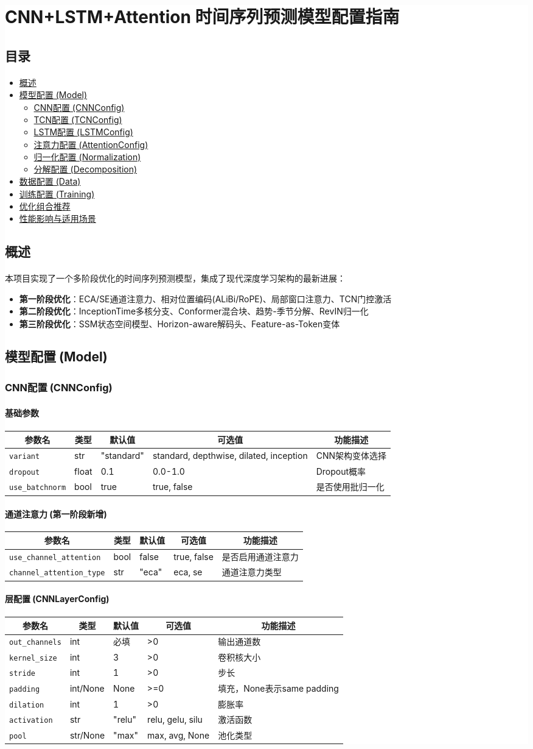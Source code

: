 # CNN+LSTM+Attention 时间序列预测模型配置指南

## 目录
- [概述](#概述)
- [模型配置 (Model)](#模型配置-model)
  - [CNN配置 (CNNConfig)](#cnn配置-cnnconfig)
  - [TCN配置 (TCNConfig)](#tcn配置-tcnconfig)
  - [LSTM配置 (LSTMConfig)](#lstm配置-lstmconfig)
  - [注意力配置 (AttentionConfig)](#注意力配置-attentionconfig)
  - [归一化配置 (Normalization)](#归一化配置-normalization)
  - [分解配置 (Decomposition)](#分解配置-decomposition)
- [数据配置 (Data)](#数据配置-data)
- [训练配置 (Training)](#训练配置-training)
- [优化组合推荐](#优化组合推荐)
- [性能影响与适用场景](#性能影响与适用场景)

## 概述

本项目实现了一个多阶段优化的时间序列预测模型，集成了现代深度学习架构的最新进展：

- **第一阶段优化**：ECA/SE通道注意力、相对位置编码(ALiBi/RoPE)、局部窗口注意力、TCN门控激活
- **第二阶段优化**：InceptionTime多核分支、Conformer混合块、趋势-季节分解、RevIN归一化
- **第三阶段优化**：SSM状态空间模型、Horizon-aware解码头、Feature-as-Token变体

## 模型配置 (Model)

### CNN配置 (CNNConfig)

#### 基础参数

| 参数名 | 类型 | 默认值 | 可选值 | 功能描述 |
|--------|------|--------|--------|----------|
| `variant` | str | "standard" | standard, depthwise, dilated, inception | CNN架构变体选择 |
| `dropout` | float | 0.1 | 0.0-1.0 | Dropout概率 |
| `use_batchnorm` | bool | true | true, false | 是否使用批归一化 |

#### 通道注意力 (第一阶段新增)

| 参数名 | 类型 | 默认值 | 可选值 | 功能描述 |
|--------|------|--------|--------|----------|
| `use_channel_attention` | bool | false | true, false | 是否启用通道注意力 |
| `channel_attention_type` | str | "eca" | eca, se | 通道注意力类型 |

#### 层配置 (CNNLayerConfig)

| 参数名 | 类型 | 默认值 | 可选值 | 功能描述 |
|--------|------|--------|--------|----------|
| `out_channels` | int | 必填 | >0 | 输出通道数 |
| `kernel_size` | int | 3 | >0 | 卷积核大小 |
| `stride` | int | 1 | >0 | 步长 |
| `padding` | int/None | None | >=0 | 填充，None表示same padding |
| `dilation` | int | 1 | >0 | 膨胀率 |
| `activation` | str | "relu" | relu, gelu, silu | 激活函数 |
| `pool` | str/None | "max" | max, avg, None | 池化类型 |